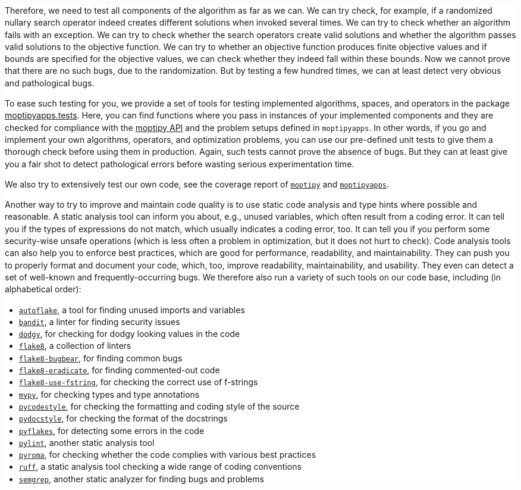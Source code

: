 Therefore, we need to test all components of the algorithm as far as we can.
We can try check, for example, if a randomized nullary search operator indeed creates different solutions when invoked several times.
We can try to check whether an algorithm fails with an exception.
We can try to check whether the search operators create valid solutions and whether the algorithm passes valid solutions to the objective function.
We can try to whether an objective function produces finite objective values and if bounds are specified for the objective values, we can check whether they indeed fall within these bounds.
Now we cannot prove that there are no such bugs, due to the randomization.
But by testing a few hundred times, we can at least detect very obvious and pathological bugs.

To ease such testing for you, we provide a set of tools for testing implemented algorithms, spaces, and operators in the package [moptipyapps.tests](https://thomasweise.github.io/moptipyapps/moptipyapps.tests.html).
Here, you can find functions where you pass in instances of your implemented components and they are checked for compliance with the [moptipy API](https://thomasweise.github.io/moptipy/moptipy.api.html) and the problem setups defined in `moptipyapps`.
In other words, if you go and implement your own algorithms, operators, and optimization problems, you can use our pre-defined unit tests to give them a thorough check before using them in production.
Again, such tests cannot prove the absence of bugs.
But they can at least give you a fair shot to detect pathological errors before wasting serious experimentation time.

We also try to extensively test our own code, see the coverage report of [`moptipy`](https://thomasweise.github.io/moptipy/tc/index.html) and [`moptipyapps`](https://thomasweise.github.io/moptipyapps/tc/index.html).

Another way to try to improve and maintain code quality is to use static code analysis and type hints where possible and reasonable.
A static analysis tool can inform you about, e.g., unused variables, which often result from a coding error.
It can tell you if the types of expressions do not match, which usually indicates a coding error, too.
It can tell you if you perform some security-wise unsafe operations (which is less often a problem in optimization, but it does not hurt to check). 
Code analysis tools can also help you to enforce best practices, which are good for performance, readability, and maintainability.
They can push you to properly format and document your code, which, too, improve readability, maintainability, and usability.
They even can detect a set of well-known and frequently-occurring bugs.
We therefore also run a variety of such tools on our code base, including (in alphabetical order):

- [`autoflake`](https://pypi.org/project/autoflake/), a tool for finding unused imports and variables
- [`bandit`](https://pypi.org/project/bandit/), a linter for finding security issues
- [`dodgy`](https://pypi.org/project/dodgy/), for checking for dodgy looking values in the code
- [`flake8`](https://pypi.org/project/flake8/), a collection of linters
- [`flake8-bugbear`](http://pypi.org/project/flake8-bugbear), for finding common bugs
- [`flake8-eradicate`](http://pypi.org/project/flake8-eradicate), for finding commented-out code
- [`flake8-use-fstring`](http://pypi.org/project/flake8-use-fstring), for checking the correct use of f-strings
- [`mypy`](https://pypi.org/project/mypy/), for checking types and type annotations
- [`pycodestyle`](https://pypi.org/project/pycodestyle/), for checking the formatting and coding style of the source
- [`pydocstyle`](https://pypi.org/project/pydocstyle/), for checking the format of the docstrings
- [`pyflakes`](https://pypi.org/project/pyflakes/), for detecting some errors in the code
- [`pylint`](https://pypi.org/project/pylint/), another static analysis tool
- [`pyroma`](https://pypi.org/project/pyroma/), for checking whether the code complies with various best practices
- [`ruff`](https://pypi.org/project/ruff/), a static analysis tool checking a wide range of coding conventions
- [`semgrep`](https://pypi.org/project/semgrep/), another static analyzer for finding bugs and problems
